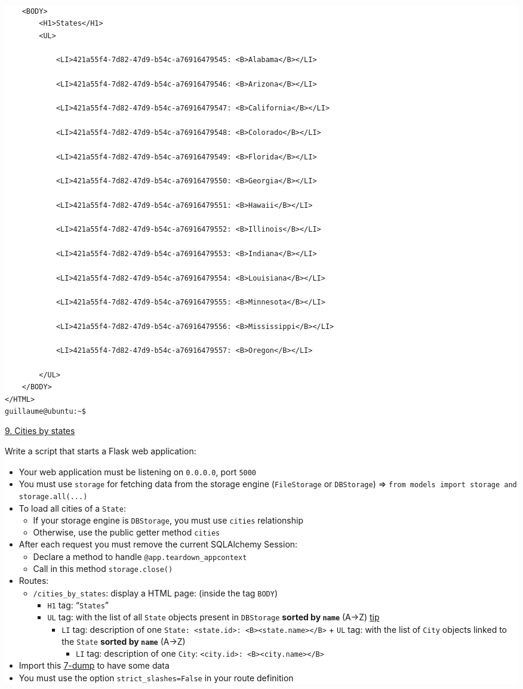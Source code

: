 ```
    <BODY>
        <H1>States</H1>
        <UL>

            <LI>421a55f4-7d82-47d9-b54c-a76916479545: <B>Alabama</B></LI>

            <LI>421a55f4-7d82-47d9-b54c-a76916479546: <B>Arizona</B></LI>

            <LI>421a55f4-7d82-47d9-b54c-a76916479547: <B>California</B></LI>

            <LI>421a55f4-7d82-47d9-b54c-a76916479548: <B>Colorado</B></LI>

            <LI>421a55f4-7d82-47d9-b54c-a76916479549: <B>Florida</B></LI>

            <LI>421a55f4-7d82-47d9-b54c-a76916479550: <B>Georgia</B></LI>

            <LI>421a55f4-7d82-47d9-b54c-a76916479551: <B>Hawaii</B></LI>

            <LI>421a55f4-7d82-47d9-b54c-a76916479552: <B>Illinois</B></LI>

            <LI>421a55f4-7d82-47d9-b54c-a76916479553: <B>Indiana</B></LI>

            <LI>421a55f4-7d82-47d9-b54c-a76916479554: <B>Louisiana</B></LI>

            <LI>421a55f4-7d82-47d9-b54c-a76916479555: <B>Minnesota</B></LI>

            <LI>421a55f4-7d82-47d9-b54c-a76916479556: <B>Mississippi</B></LI>

            <LI>421a55f4-7d82-47d9-b54c-a76916479557: <B>Oregon</B></LI>

        </UL>
    </BODY>
</HTML>
guillaume@ubuntu:~$
```

[9. Cities by states](./8-cities_by_states.py)

Write a script that starts a Flask web application:

* Your web application must be listening on `0.0.0.0`, port `5000`
* You must use `storage` for fetching data from the storage engine (`FileStorage` or `DBStorage`) => `from models import storage and storage.all(...)`
* To load all cities of a `State`:
	* If your storage engine is `DBStorage`, you must use `cities` relationship
	* Otherwise, use the public getter method `cities`
* After each request you must remove the current SQLAlchemy Session:
	* Declare a method to handle `@app.teardown_appcontext`
	* Call in this method `storage.close()`
* Routes:
	* `/cities_by_states`: display a HTML page: (inside the tag `BODY`)
		* `H1` tag: “`States`”
		* `UL` tag: with the list of all `State` objects present in `DBStorage` **sorted by `name`** (A->Z) [tip](https://jinja.palletsprojects.com/en/2.9.x/templates/)
			* `LI` tag: description of one `State: <state.id>: <B><state.name></B>` + `UL` tag: with the list of `City` objects linked to the `State` **sorted by `name`** (A->Z)
				* `LI` tag: description of one `City`: `<city.id>: <B><city.name></B>`
* Import this [7-dump](https://s3.amazonaws.com/intranet-projects-files/holbertonschool-higher-level_programming+/290/7-states_list.sql) to have some data
* You must use the option `strict_slashes=False` in your route definition
